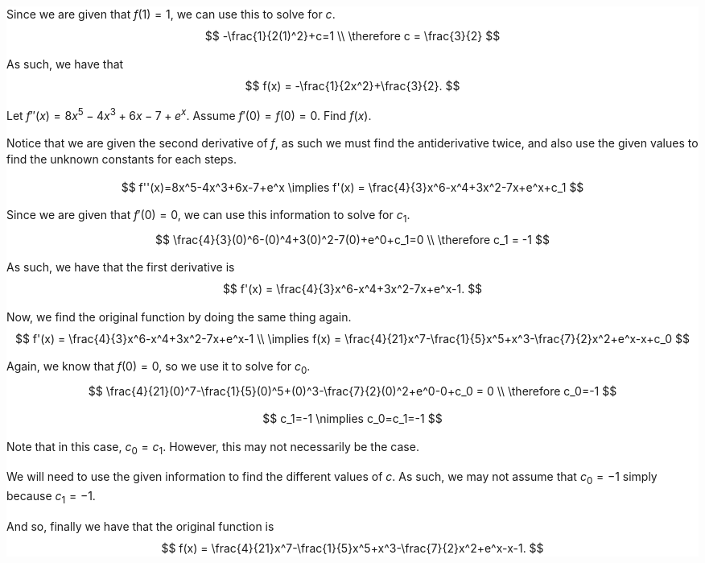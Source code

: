 Since we are given that $f(1)=1$, we can use this to solve for $c$.
$$
-\frac{1}{2(1)^2}+c=1 \\
\therefore c = \frac{3}{2}
$$

As such, we have that
$$
f(x) = -\frac{1}{2x^2}+\frac{3}{2}.
$$

</eg></div>

<div><eg>

Let $f''(x)=8x^5-4x^3+6x-7+e^x$.
Assume $f'(0)=f(0)=0$. Find $f(x)$.

Notice that we are given the second derivative of $f$, as such we must find the antiderivative twice, and also use the given values to find the unknown constants for each steps.

$$
f''(x)=8x^5-4x^3+6x-7+e^x \implies f'(x) = \frac{4}{3}x^6-x^4+3x^2-7x+e^x+c_1
$$

Since we are given that $f'(0)=0$, we can use this information to solve for $c_1$.
$$
\frac{4}{3}(0)^6-(0)^4+3(0)^2-7(0)+e^0+c_1=0 \\
\therefore c_1 = -1
$$

As such, we have that the first derivative is
$$
f'(x) = \frac{4}{3}x^6-x^4+3x^2-7x+e^x-1.
$$

Now, we find the original function by doing the same thing again.
$$
f'(x) = \frac{4}{3}x^6-x^4+3x^2-7x+e^x-1 \\
\implies f(x) = \frac{4}{21}x^7-\frac{1}{5}x^5+x^3-\frac{7}{2}x^2+e^x-x+c_0
$$

Again, we know that $f(0)=0$, so we use it to solve for $c_0$.
$$
\frac{4}{21}(0)^7-\frac{1}{5}(0)^5+(0)^3-\frac{7}{2}(0)^2+e^0-0+c_0 = 0 \\
\therefore c_0=-1
$$

<div><important>

$$
c_1=-1 \nimplies c_0=c_1=-1
$$

Note that in this case, $c_0 = c_1$. However, this may not necessarily be the case.

We will need to use the given information to find the different values of $c$. As such, we may not assume that $c_0=-1$ simply because $c_1=-1$.

</important></div>

And so, finally we have that the original function is
$$
f(x) = \frac{4}{21}x^7-\frac{1}{5}x^5+x^3-\frac{7}{2}x^2+e^x-x-1.
$$

</eg></div>
